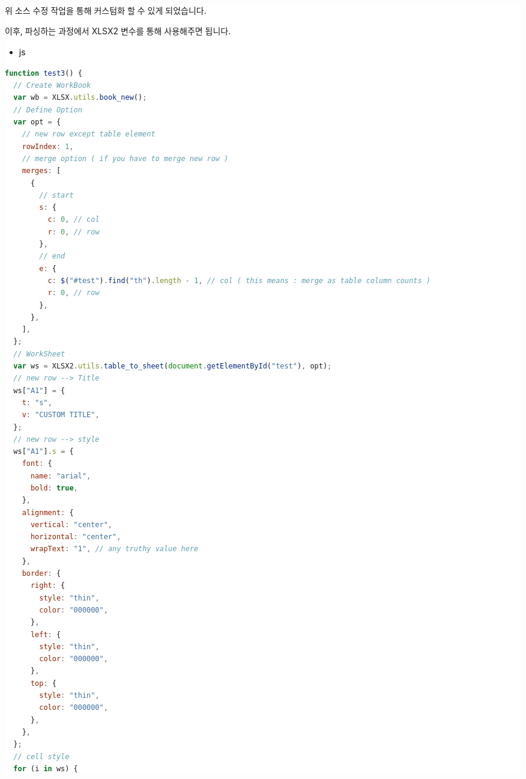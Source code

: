 위 소스 수정 작업을 통해 커스텀화 할 수 있게 되었습니다.

이후, 파싱하는 과정에서 XLSX2 변수를 통해 사용해주면 됩니다.

- js

```js
function test3() {
  // Create WorkBook
  var wb = XLSX.utils.book_new();
  // Define Option
  var opt = {
    // new row except table element
    rowIndex: 1,
    // merge option ( if you have to merge new row )
    merges: [
      {
        // start
        s: {
          c: 0, // col
          r: 0, // row
        },
        // end
        e: {
          c: $("#test").find("th").length - 1, // col ( this means : merge as table column counts )
          r: 0, // row
        },
      },
    ],
  };
  // WorkSheet
  var ws = XLSX2.utils.table_to_sheet(document.getElementById("test"), opt);
  // new row --> Title
  ws["A1"] = {
    t: "s",
    v: "CUSTOM TITLE",
  };
  // new row --> style
  ws["A1"].s = {
    font: {
      name: "arial",
      bold: true,
    },
    alignment: {
      vertical: "center",
      horizontal: "center",
      wrapText: "1", // any truthy value here
    },
    border: {
      right: {
        style: "thin",
        color: "000000",
      },
      left: {
        style: "thin",
        color: "000000",
      },
      top: {
        style: "thin",
        color: "000000",
      },
    },
  };
  // cell style
  for (i in ws) {
```